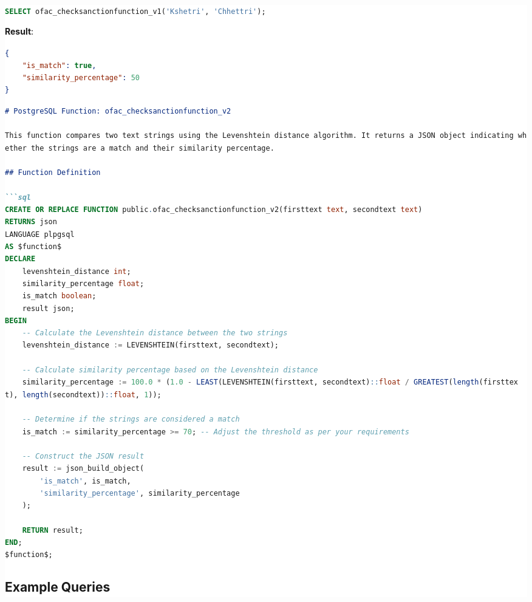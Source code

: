 ```sql
SELECT ofac_checksanctionfunction_v1('Kshetri', 'Chhettri');
```

**Result**:
```json
{
    "is_match": true,
    "similarity_percentage": 50
}
```

```markdown
# PostgreSQL Function: ofac_checksanctionfunction_v2

This function compares two text strings using the Levenshtein distance algorithm. It returns a JSON object indicating whether the strings are a match and their similarity percentage.

## Function Definition

```sql
CREATE OR REPLACE FUNCTION public.ofac_checksanctionfunction_v2(firsttext text, secondtext text)
RETURNS json
LANGUAGE plpgsql
AS $function$
DECLARE
    levenshtein_distance int;
    similarity_percentage float;
    is_match boolean;
    result json;
BEGIN
    -- Calculate the Levenshtein distance between the two strings
    levenshtein_distance := LEVENSHTEIN(firsttext, secondtext);

    -- Calculate similarity percentage based on the Levenshtein distance
    similarity_percentage := 100.0 * (1.0 - LEAST(LEVENSHTEIN(firsttext, secondtext)::float / GREATEST(length(firsttext), length(secondtext))::float, 1));

    -- Determine if the strings are considered a match
    is_match := similarity_percentage >= 70; -- Adjust the threshold as per your requirements

    -- Construct the JSON result
    result := json_build_object(
        'is_match', is_match,
        'similarity_percentage', similarity_percentage
    );

    RETURN result;
END;
$function$;
```

## Example Queries
